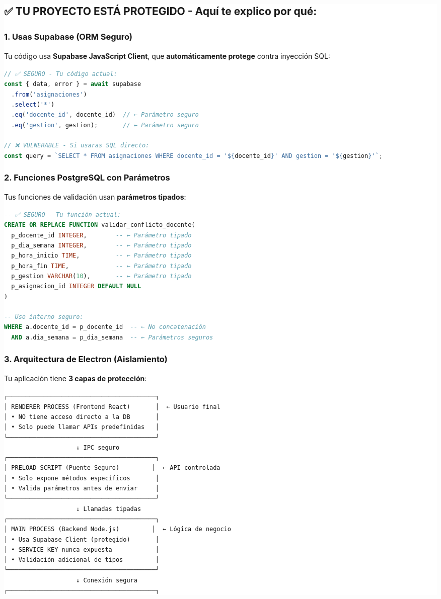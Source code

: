 
## ✅ **TU PROYECTO ESTÁ PROTEGIDO - Aquí te explico por qué:**

### **1. Usas Supabase (ORM Seguro)**

Tu código usa **Supabase JavaScript Client**, que **automáticamente protege** contra inyección SQL:

```typescript
// ✅ SEGURO - Tu código actual:
const { data, error } = await supabase
  .from('asignaciones')
  .select('*')
  .eq('docente_id', docente_id)  // ← Parámetro seguro
  .eq('gestion', gestion);       // ← Parámetro seguro

// ❌ VULNERABLE - Si usaras SQL directo:
const query = `SELECT * FROM asignaciones WHERE docente_id = '${docente_id}' AND gestion = '${gestion}'`;
```

### **2. Funciones PostgreSQL con Parámetros**

Tus funciones de validación usan **parámetros tipados**:

```sql
-- ✅ SEGURO - Tu función actual:
CREATE OR REPLACE FUNCTION validar_conflicto_docente(
  p_docente_id INTEGER,        -- ← Parámetro tipado
  p_dia_semana INTEGER,        -- ← Parámetro tipado
  p_hora_inicio TIME,          -- ← Parámetro tipado
  p_hora_fin TIME,             -- ← Parámetro tipado
  p_gestion VARCHAR(10),       -- ← Parámetro tipado
  p_asignacion_id INTEGER DEFAULT NULL
)

-- Uso interno seguro:
WHERE a.docente_id = p_docente_id  -- ← No concatenación
  AND a.dia_semana = p_dia_semana  -- ← Parámetros seguros
```

### **3. Arquitectura de Electron (Aislamiento)**

Tu aplicación tiene **3 capas de protección**:

```
┌─────────────────────────────────────────┐
│ RENDERER PROCESS (Frontend React)       │  ← Usuario final
│ • NO tiene acceso directo a la DB       │
│ • Solo puede llamar APIs predefinidas   │
└─────────────────────────────────────────┘
                    ↓ IPC seguro
┌─────────────────────────────────────────┐
│ PRELOAD SCRIPT (Puente Seguro)         │  ← API controlada
│ • Solo expone métodos específicos       │
│ • Valida parámetros antes de enviar     │
└─────────────────────────────────────────┘
                    ↓ Llamadas tipadas
┌─────────────────────────────────────────┐
│ MAIN PROCESS (Backend Node.js)         │  ← Lógica de negocio
│ • Usa Supabase Client (protegido)       │
│ • SERVICE_KEY nunca expuesta            │
│ • Validación adicional de tipos         │
└─────────────────────────────────────────┘
                    ↓ Conexión segura
┌─────────────────────────────────────────┐
```
